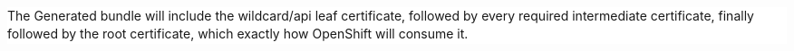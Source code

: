 The Generated bundle will include the wildcard/api leaf certificate, followed by every required intermediate certificate, finally followed by the root certificate, which exactly how OpenShift will consume it.

